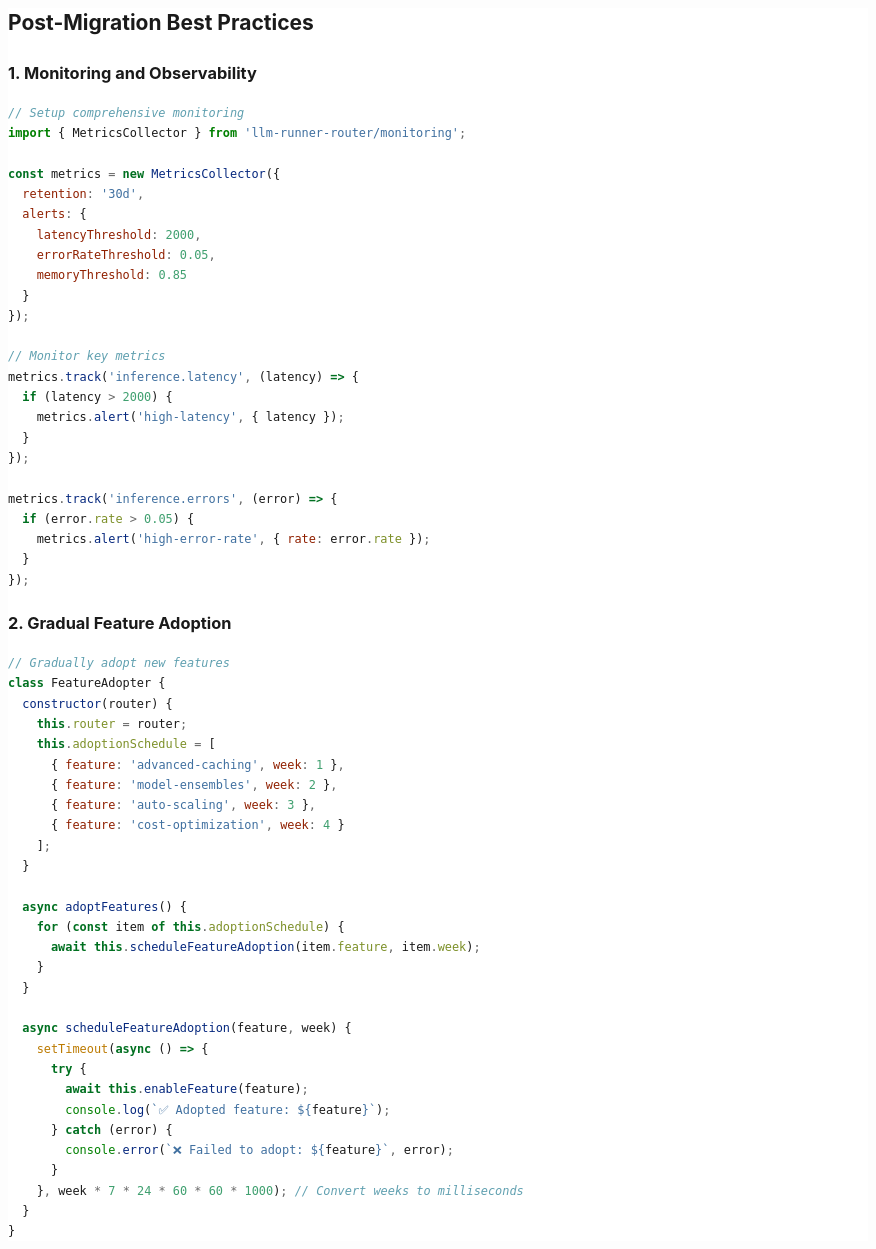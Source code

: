 ## Post-Migration Best Practices

### 1. Monitoring and Observability

```javascript
// Setup comprehensive monitoring
import { MetricsCollector } from 'llm-runner-router/monitoring';

const metrics = new MetricsCollector({
  retention: '30d',
  alerts: {
    latencyThreshold: 2000,
    errorRateThreshold: 0.05,
    memoryThreshold: 0.85
  }
});

// Monitor key metrics
metrics.track('inference.latency', (latency) => {
  if (latency > 2000) {
    metrics.alert('high-latency', { latency });
  }
});

metrics.track('inference.errors', (error) => {
  if (error.rate > 0.05) {
    metrics.alert('high-error-rate', { rate: error.rate });
  }
});
```

### 2. Gradual Feature Adoption

```javascript
// Gradually adopt new features
class FeatureAdopter {
  constructor(router) {
    this.router = router;
    this.adoptionSchedule = [
      { feature: 'advanced-caching', week: 1 },
      { feature: 'model-ensembles', week: 2 },
      { feature: 'auto-scaling', week: 3 },
      { feature: 'cost-optimization', week: 4 }
    ];
  }
  
  async adoptFeatures() {
    for (const item of this.adoptionSchedule) {
      await this.scheduleFeatureAdoption(item.feature, item.week);
    }
  }
  
  async scheduleFeatureAdoption(feature, week) {
    setTimeout(async () => {
      try {
        await this.enableFeature(feature);
        console.log(`✅ Adopted feature: ${feature}`);
      } catch (error) {
        console.error(`❌ Failed to adopt: ${feature}`, error);
      }
    }, week * 7 * 24 * 60 * 60 * 1000); // Convert weeks to milliseconds
  }
}
```